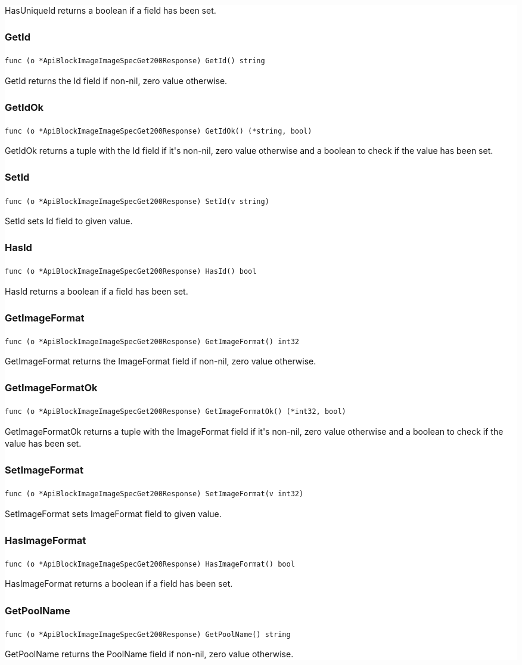 HasUniqueId returns a boolean if a field has been set.

### GetId

`func (o *ApiBlockImageImageSpecGet200Response) GetId() string`

GetId returns the Id field if non-nil, zero value otherwise.

### GetIdOk

`func (o *ApiBlockImageImageSpecGet200Response) GetIdOk() (*string, bool)`

GetIdOk returns a tuple with the Id field if it's non-nil, zero value otherwise
and a boolean to check if the value has been set.

### SetId

`func (o *ApiBlockImageImageSpecGet200Response) SetId(v string)`

SetId sets Id field to given value.

### HasId

`func (o *ApiBlockImageImageSpecGet200Response) HasId() bool`

HasId returns a boolean if a field has been set.

### GetImageFormat

`func (o *ApiBlockImageImageSpecGet200Response) GetImageFormat() int32`

GetImageFormat returns the ImageFormat field if non-nil, zero value otherwise.

### GetImageFormatOk

`func (o *ApiBlockImageImageSpecGet200Response) GetImageFormatOk() (*int32, bool)`

GetImageFormatOk returns a tuple with the ImageFormat field if it's non-nil, zero value otherwise
and a boolean to check if the value has been set.

### SetImageFormat

`func (o *ApiBlockImageImageSpecGet200Response) SetImageFormat(v int32)`

SetImageFormat sets ImageFormat field to given value.

### HasImageFormat

`func (o *ApiBlockImageImageSpecGet200Response) HasImageFormat() bool`

HasImageFormat returns a boolean if a field has been set.

### GetPoolName

`func (o *ApiBlockImageImageSpecGet200Response) GetPoolName() string`

GetPoolName returns the PoolName field if non-nil, zero value otherwise.
